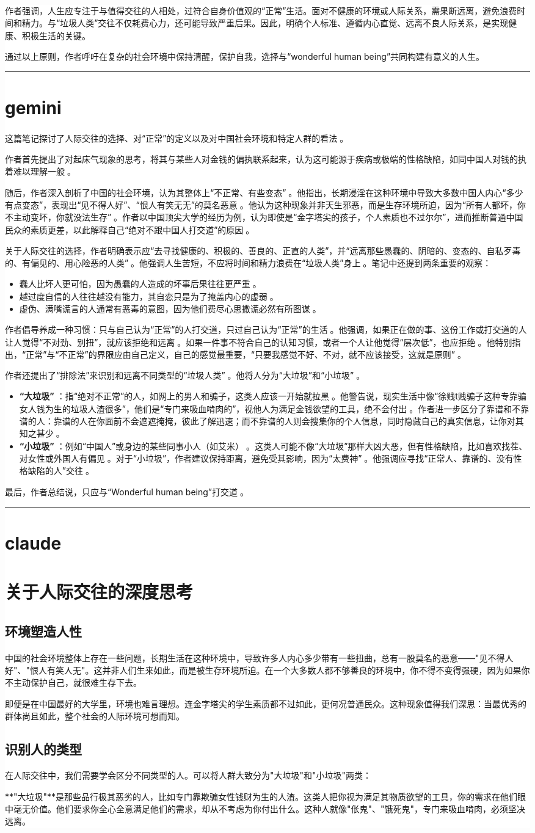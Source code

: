 作者强调，人生应专注于与值得交往的人相处，过符合自身价值观的“正常”生活。面对不健康的环境或人际关系，需果断远离，避免浪费时间和精力。与“垃圾人类”交往不仅耗费心力，还可能导致严重后果。因此，明确个人标准、遵循内心直觉、远离不良人际关系，是实现健康、积极生活的关键。

通过以上原则，作者呼吁在复杂的社会环境中保持清醒，保护自我，选择与“wonderful human being”共同构建有意义的人生。


---
# gemini
 这篇笔记探讨了人际交往的选择、对“正常”的定义以及对中国社会环境和特定人群的看法  。

 作者首先提出了对起床气现象的思考，将其与某些人对金钱的偏执联系起来，认为这可能源于疾病或极端的性格缺陷，如同中国人对钱的执着难以理解一般  。

 随后，作者深入剖析了中国的社会环境，认为其整体上“不正常、有些变态”  。他指出，长期浸淫在这种环境中导致大多数中国人内心“多少有点变态”，表现出“见不得人好”、“恨人有笑无无”的莫名恶意  。他认为这种现象并非天生邪恶，而是生存环境所迫，因为“所有人都坏，你不主动变坏，你就没法生存”  。作者以中国顶尖大学的经历为例，认为即使是“金字塔尖的孩子，个人素质也不过尔尔”，进而推断普通中国民众的素质更差，以此解释自己“绝对不跟中国人打交道”的原因  。

 关于人际交往的选择，作者明确表示应“去寻找健康的、积极的、善良的、正直的人类”，并“远离那些愚蠢的、阴暗的、变态的、自私歹毒的、有偏见的、用心险恶的人类”  。他强调人生苦短，不应将时间和精力浪费在“垃圾人类”身上  。笔记中还提到两条重要的观察：
* 蠢人比坏人更可怕，因为愚蠢的人造成的坏事后果往往更严重  。
* 越过度自信的人往往越没有能力，其自恋只是为了掩盖内心的虚弱  。
* 虚伪、满嘴谎言的人通常有恶毒的意图，因为他们费尽心思撒谎必然有所图谋  。

 作者倡导养成一种习惯：只与自己认为“正常”的人打交道，只过自己认为“正常”的生活  。他强调，如果正在做的事、这份工作或打交道的人让人觉得“不对劲、别扭”，就应该拒绝和远离  。如果一件事不符合自己的认知习惯，或者一个人让他觉得“层次低”，也应拒绝  。他特别指出，“正常”与“不正常”的界限应由自己定义，自己的感觉最重要，“只要我感觉不好、不对，就不应该接受，这就是原则”  。

 作者还提出了“排除法”来识别和远离不同类型的“垃圾人类”  。他将人分为“大垃圾”和“小垃圾”  。
* **“大垃圾”** ：指“绝对不正常”的人，如网上的男人和骗子，这类人应该一开始就拉黑  。他警告说，现实生活中像“徐贱t贱骗子这种专靠骗女人钱为生的垃圾人渣很多”，他们是“专门来吸血啃肉的”，视他人为满足金钱欲望的工具，绝不会付出  。作者进一步区分了靠谱和不靠谱的人：靠谱的人在你面前不会遮遮掩掩，彼此了解迅速；而不靠谱的人则会搜集你的个人信息，同时隐藏自己的真实信息，让你对其知之甚少  。
* **“小垃圾”** ：例如“中国人”或身边的某些同事小人（如艾米）  。这类人可能不像“大垃圾”那样大凶大恶，但有性格缺陷，比如喜欢找茬、对女性或外国人有偏见  。对于“小垃圾”，作者建议保持距离，避免受其影响，因为“太费神”  。他强调应寻找“正常人、靠谱的、没有性格缺陷的人”交往  。

 最后，作者总结说，只应与“Wonderful human being”打交道  。

---
# claude

# 关于人际交往的深度思考

## 环境塑造人性

中国的社会环境整体上存在一些问题，长期生活在这种环境中，导致许多人内心多少带有一些扭曲，总有一股莫名的恶意——"见不得人好"、"恨人有笑人无"。这并非人们生来如此，而是被生存环境所迫。在一个大多数人都不够善良的环境中，你不得不变得强硬，因为如果你不主动保护自己，就很难生存下去。

即便是在中国最好的大学里，环境也难言理想。连金字塔尖的学生素质都不过如此，更何况普通民众。这种现象值得我们深思：当最优秀的群体尚且如此，整个社会的人际环境可想而知。

## 识别人的类型

在人际交往中，我们需要学会区分不同类型的人。可以将人群大致分为"大垃圾"和"小垃圾"两类：

**"大垃圾"**是那些品行极其恶劣的人，比如专门靠欺骗女性钱财为生的人渣。这类人把你视为满足其物质欲望的工具，你的需求在他们眼中毫无价值。他们要求你全心全意满足他们的需求，却从不考虑为你付出什么。这种人就像"伥鬼"、"饿死鬼"，专门来吸血啃肉，必须坚决远离。
